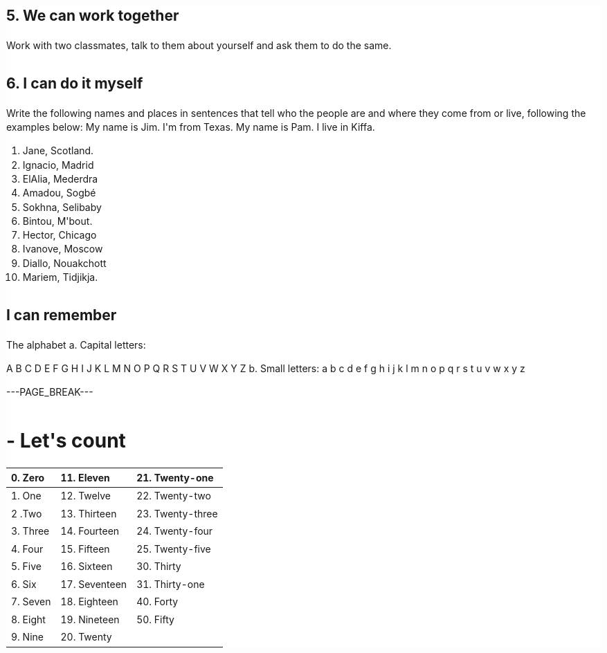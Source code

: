 ## 5. We can work together

Work with two classmates, talk to them about yourself and ask them to do the same.

## 6. I can do it myself

Write the following names and places in sentences that tell who the people are and where they come from or live, following the examples below:
My name is Jim. I'm from Texas.
My name is Pam. I live in Kiffa.

1. Jane, Scotland.
2. Ignacio, Madrid
3. ElAlia, Mederdra
4. Amadou, Sogbé
5. Sokhna, Selibaby
6. Bintou, M'bout.
7. Hector, Chicago
8. Ivanove, Moscow
9. Diallo, Nouakchott
10. Mariem, Tidjikja.

## I can remember

The alphabet
a. Capital letters:

A
B C D E F G H I J K L M N O P Q R S T U V W X
Y Z
b. Small letters:
a b c d e f g h i j k l m n o p q r s t u v w x y z

---PAGE_BREAK---

# - Let's count 

| 0. Zero | 11. Eleven | 21. Twenty-one |
| :-- | :-- | :-- |
| 1. One | 12. Twelve | 22. Twenty-two |
| 2 .Two | 13. Thirteen | 23. Twenty-three |
| 3. Three | 14. Fourteen | 24. Twenty-four |
| 4. Four | 15. Fifteen | 25. Twenty-five |
| 5. Five | 16. Sixteen | 30. Thirty |
| 6. Six | 17. Seventeen | 31. Thirty-one |
| 7. Seven | 18. Eighteen | 40. Forty |
| 8. Eight | 19. Nineteen | 50. Fifty |
| 9. Nine | 20. Twenty |  |
